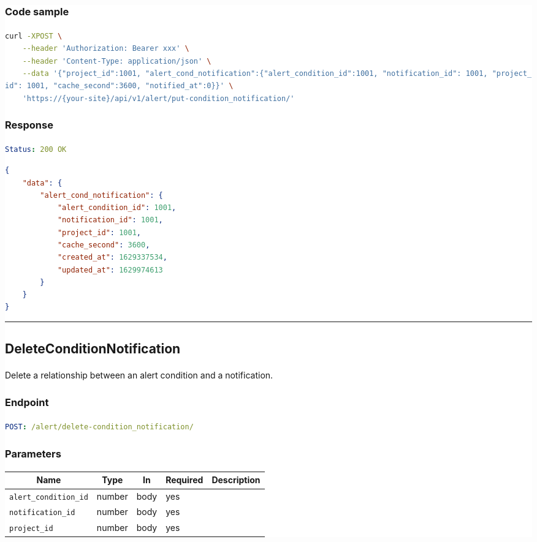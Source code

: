 ### Code sample

```bash
curl -XPOST \
    --header 'Authorization: Bearer xxx' \
    --header 'Content-Type: application/json' \
    --data '{"project_id":1001, "alert_cond_notification":{"alert_condition_id":1001, "notification_id": 1001, "project_id": 1001, "cache_second":3600, "notified_at":0}}' \
    'https://{your-site}/api/v1/alert/put-condition_notification/'
```

### Response

```yaml
Status: 200 OK
```

```json
{
    "data": {
        "alert_cond_notification": {
            "alert_condition_id": 1001,
            "notification_id": 1001,
            "project_id": 1001,
            "cache_second": 3600,
            "created_at": 1629337534,
            "updated_at": 1629974613
        }
    }
}
```

---

## DeleteConditionNotification

Delete a relationship between an alert condition and a notification.

### Endpoint

```yaml
POST: /alert/delete-condition_notification/
```

### Parameters

| Name           | Type   | In    | Required | Description |
| -------------- | ------ | ----- | -------- | ----------- |
| `alert_condition_id` | number | body | yes | |
| `notification_id` | number | body | yes | |
| `project_id` | number | body | yes | |
